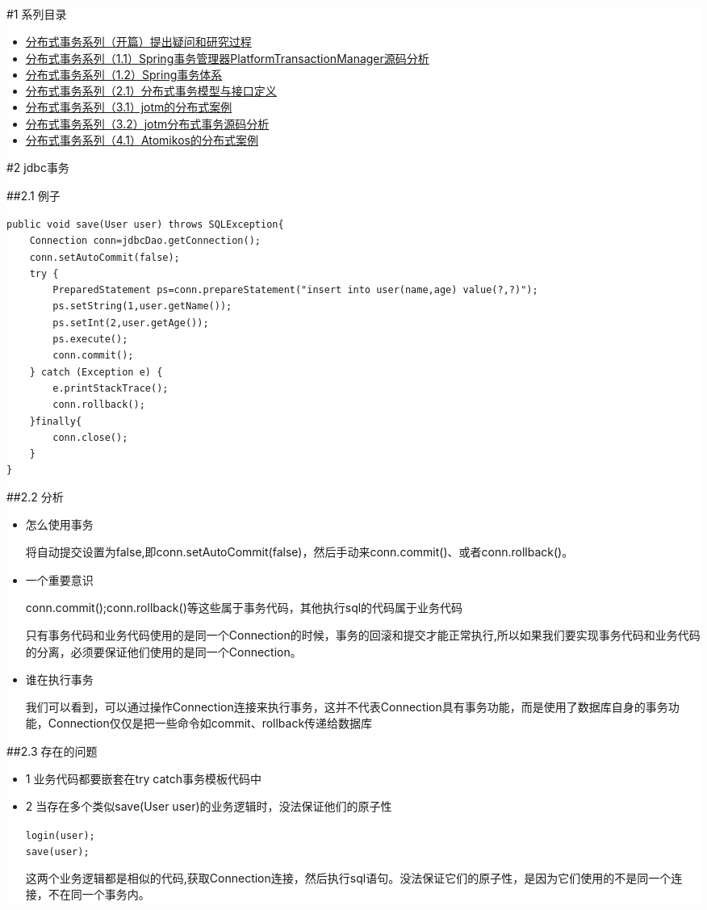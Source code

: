 #1 系列目录

-	[分布式事务系列（开篇）提出疑问和研究过程](http://my.oschina.net/pingpangkuangmo/blog/413518)
-	[分布式事务系列（1.1）Spring事务管理器PlatformTransactionManager源码分析](http://my.oschina.net/pingpangkuangmo/blog/415162)
-	[分布式事务系列（1.2）Spring事务体系](http://my.oschina.net/pingpangkuangmo/blog/416038)
-	[分布式事务系列（2.1）分布式事务模型与接口定义](http://my.oschina.net/pingpangkuangmo/blog/417479)
-	[分布式事务系列（3.1）jotm的分布式案例](http://my.oschina.net/pingpangkuangmo/blog/419374)
-	[分布式事务系列（3.2）jotm分布式事务源码分析](http://my.oschina.net/pingpangkuangmo/blog/420831)
-	[分布式事务系列（4.1）Atomikos的分布式案例](http://my.oschina.net/pingpangkuangmo/blog/423210)

#2 jdbc事务

##2.1 例子

	public void save(User user) throws SQLException{
		Connection conn=jdbcDao.getConnection();
		conn.setAutoCommit(false);
		try {
			PreparedStatement ps=conn.prepareStatement("insert into user(name,age) value(?,?)");
			ps.setString(1,user.getName());
			ps.setInt(2,user.getAge());
			ps.execute();
			conn.commit();
		} catch (Exception e) {
			e.printStackTrace();
			conn.rollback();
		}finally{
			conn.close();
		}
	}

##2.2 分析

-	怎么使用事务

	将自动提交设置为false,即conn.setAutoCommit(false)，然后手动来conn.commit()、或者conn.rollback()。

-	一个重要意识

	conn.commit();conn.rollback()等这些属于事务代码，其他执行sql的代码属于业务代码

	只有事务代码和业务代码使用的是同一个Connection的时候，事务的回滚和提交才能正常执行,所以如果我们要实现事务代码和业务代码的分离，必须要保证他们使用的是同一个Connection。

-	谁在执行事务

	我们可以看到，可以通过操作Connection连接来执行事务，这并不代表Connection具有事务功能，而是使用了数据库自身的事务功能，Connection仅仅是把一些命令如commit、rollback传递给数据库

##2.3 存在的问题

-	1 业务代码都要嵌套在try catch事务模板代码中 
-	2 当存在多个类似save(User user)的业务逻辑时，没法保证他们的原子性

		login(user);
		save(user);

	这两个业务逻辑都是相似的代码,获取Connection连接，然后执行sql语句。没法保证它们的原子性，是因为它们使用的不是同一个连接，不在同一个事务内。
